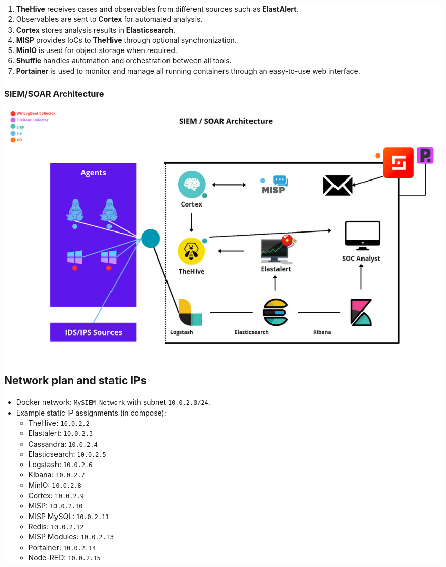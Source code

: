   1. **TheHive** receives cases and observables from different sources such as **ElastAlert**.
  2. Observables are sent to **Cortex** for automated analysis.
  3. **Cortex** stores analysis results in **Elasticsearch**.
  4. **MISP** provides IoCs to **TheHive** through optional synchronization.
  5. **MinIO** is used for object storage when required.
  6. **Shuffle** handles automation and orchestration between all tools.
  7. **Portainer** is used to monitor and manage all running containers through an easy-to-use web interface.


### SIEM/SOAR Architecture

![alt text](./images/image-1.png)


## Network plan and static IPs

- Docker network: `MySIEM-Network` with subnet `10.0.2.0/24`.
- Example static IP assignments (in compose):
  - TheHive: `10.0.2.2`
  - Elastalert: `10.0.2.3`
  - Cassandra: `10.0.2.4`
  - Elasticsearch: `10.0.2.5`
  - Logstash: `10.0.2.6`
  - Kibana: `10.0.2.7`
  - MinIO: `10.0.2.8`
  - Cortex: `10.0.2.9`
  - MISP: `10.0.2.10`
  - MISP MySQL: `10.0.2.11`
  - Redis: `10.0.2.12`
  - MISP Modules: `10.0.2.13`
  - Portainer: `10.0.2.14`
  - Node-RED: `10.0.2.15`
